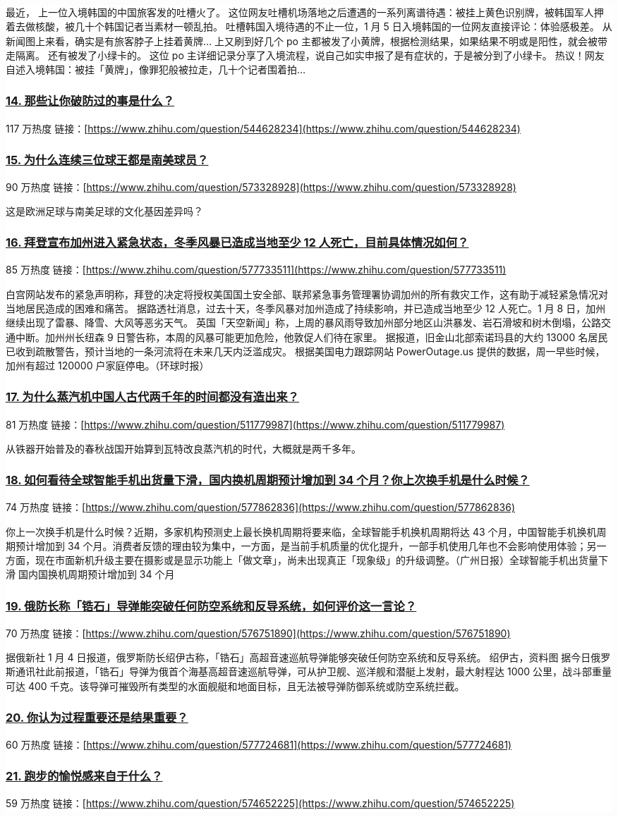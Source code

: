 最近， 上一位入境韩国的中国旅客发的吐槽火了。 这位网友吐槽机场落地之后遭遇的一系列离谱待遇：被挂上黄色识别牌，被韩国军人押着去做核酸，被几十个韩国记者当素材一顿乱拍。 吐槽韩国入境待遇的不止一位，1 月 5 日入境韩国的一位网友直接评论：体验感极差。 从新闻图上来看，确实是有旅客脖子上挂着黄牌… 上又刷到好几个 po 主都被发了小黄牌，根据检测结果，如果结果不明或是阳性，就会被带走隔离。 还有被发了小绿卡的。 这位 po 主详细记录分享了入境流程，说自己如实申报了是有症状的，于是被分到了小绿卡。 热议！网友自述入境韩国：被挂「黄牌」，像罪犯般被拉走，几十个记者围着拍…

### [14. 那些让你破防过的事是什么？](https://www.zhihu.com/question/544628234)
117 万热度 链接：[https://www.zhihu.com/question/544628234](https://www.zhihu.com/question/544628234)



### [15. 为什么连续三位球王都是南美球员？](https://www.zhihu.com/question/573328928)
90 万热度 链接：[https://www.zhihu.com/question/573328928](https://www.zhihu.com/question/573328928)

这是欧洲足球与南美足球的文化基因差异吗？

### [16. 拜登宣布加州进入紧急状态，冬季风暴已造成当地至少 12 人死亡，目前具体情况如何？](https://www.zhihu.com/question/577733511)
85 万热度 链接：[https://www.zhihu.com/question/577733511](https://www.zhihu.com/question/577733511)

白宫网站发布的紧急声明称，拜登的决定将授权美国国土安全部、联邦紧急事务管理署协调加州的所有救灾工作，这有助于减轻紧急情况对当地居民造成的困难和痛苦。 据路透社消息，过去十天，冬季风暴对加州造成了持续影响，并已造成当地至少 12 人死亡。1 月 8 日，加州继续出现了雷暴、降雪、大风等恶劣天气。 英国「天空新闻」称，上周的暴风雨导致加州部分地区山洪暴发、岩石滑坡和树木倒塌，公路交通中断。加州州长纽森 9 日警告称，本周的风暴可能更加危险，他敦促人们待在家里。 据报道，旧金山北部索诺玛县的大约 13000 名居民已收到疏散警告，预计当地的一条河流将在未来几天内泛滥成灾。 根据美国电力跟踪网站 PowerOutage.us 提供的数据，周一早些时候，加州有超过 120000 户家庭停电。（环球时报）

### [17. 为什么蒸汽机中国人古代两千年的时间都没有造出来？](https://www.zhihu.com/question/511779987)
81 万热度 链接：[https://www.zhihu.com/question/511779987](https://www.zhihu.com/question/511779987)

从铁器开始普及的春秋战国开始算到瓦特改良蒸汽机的时代，大概就是两千多年。

### [18. 如何看待全球智能手机出货量下滑，国内换机周期预计增加到 34 个月？你上次换手机是什么时候？](https://www.zhihu.com/question/577862836)
74 万热度 链接：[https://www.zhihu.com/question/577862836](https://www.zhihu.com/question/577862836)

你上一次换手机是什么时候？近期，多家机构预测史上最长换机周期将要来临，全球智能手机换机周期将达 43 个月，中国智能手机换机周期预计增加到 34 个月。消费者反馈的理由较为集中，一方面，是当前手机质量的优化提升，一部手机使用几年也不会影响使用体验；另一方面，现在市面新机升级主要在摄影或是显示功能上「做文章」，尚未出现真正「现象级」的升级调整。（广州日报）全球智能手机出货量下滑 国内国换机周期预计增加到 34 个月

### [19. 俄防长称「锆石」导弹能突破任何防空系统和反导系统，如何评价这一言论？](https://www.zhihu.com/question/576751890)
70 万热度 链接：[https://www.zhihu.com/question/576751890](https://www.zhihu.com/question/576751890)

据俄新社 1 月 4 日报道，俄罗斯防长绍伊古称，「锆石」高超音速巡航导弹能够突破任何防空系统和反导系统。 绍伊古，资料图 据今日俄罗斯通讯社此前报道，「锆石」导弹为俄首个海基高超音速巡航导弹，可从护卫舰、巡洋舰和潜艇上发射，最大射程达 1000 公里，战斗部重量可达 400 千克。该导弹可摧毁所有类型的水面舰艇和地面目标，且无法被导弹防御系统或防空系统拦截。

### [20. 你认为过程重要还是结果重要？](https://www.zhihu.com/question/577724681)
60 万热度 链接：[https://www.zhihu.com/question/577724681](https://www.zhihu.com/question/577724681)



### [21. 跑步的愉悦感来自于什么？](https://www.zhihu.com/question/574652225)
59 万热度 链接：[https://www.zhihu.com/question/574652225](https://www.zhihu.com/question/574652225)
